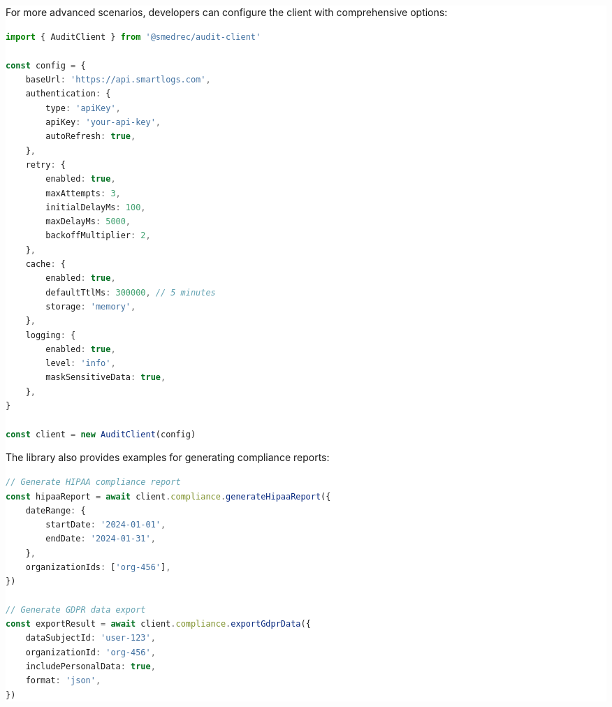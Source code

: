 For more advanced scenarios, developers can configure the client with comprehensive options:

```typescript
import { AuditClient } from '@smedrec/audit-client'

const config = {
	baseUrl: 'https://api.smartlogs.com',
	authentication: {
		type: 'apiKey',
		apiKey: 'your-api-key',
		autoRefresh: true,
	},
	retry: {
		enabled: true,
		maxAttempts: 3,
		initialDelayMs: 100,
		maxDelayMs: 5000,
		backoffMultiplier: 2,
	},
	cache: {
		enabled: true,
		defaultTtlMs: 300000, // 5 minutes
		storage: 'memory',
	},
	logging: {
		enabled: true,
		level: 'info',
		maskSensitiveData: true,
	},
}

const client = new AuditClient(config)
```

The library also provides examples for generating compliance reports:

```typescript
// Generate HIPAA compliance report
const hipaaReport = await client.compliance.generateHipaaReport({
	dateRange: {
		startDate: '2024-01-01',
		endDate: '2024-01-31',
	},
	organizationIds: ['org-456'],
})

// Generate GDPR data export
const exportResult = await client.compliance.exportGdprData({
	dataSubjectId: 'user-123',
	organizationId: 'org-456',
	includePersonalData: true,
	format: 'json',
})
```
